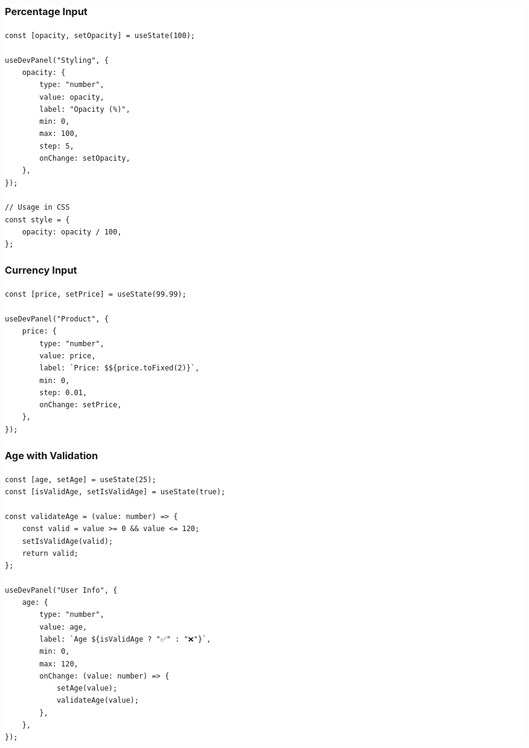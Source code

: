 ### Percentage Input

```tsx
const [opacity, setOpacity] = useState(100);

useDevPanel("Styling", {
	opacity: {
		type: "number",
		value: opacity,
		label: "Opacity (%)",
		min: 0,
		max: 100,
		step: 5,
		onChange: setOpacity,
	},
});

// Usage in CSS
const style = {
	opacity: opacity / 100,
};
```

### Currency Input

```tsx
const [price, setPrice] = useState(99.99);

useDevPanel("Product", {
	price: {
		type: "number",
		value: price,
		label: `Price: $${price.toFixed(2)}`,
		min: 0,
		step: 0.01,
		onChange: setPrice,
	},
});
```

### Age with Validation

```tsx
const [age, setAge] = useState(25);
const [isValidAge, setIsValidAge] = useState(true);

const validateAge = (value: number) => {
	const valid = value >= 0 && value <= 120;
	setIsValidAge(valid);
	return valid;
};

useDevPanel("User Info", {
	age: {
		type: "number",
		value: age,
		label: `Age ${isValidAge ? "✅" : "❌"}`,
		min: 0,
		max: 120,
		onChange: (value: number) => {
			setAge(value);
			validateAge(value);
		},
	},
});
```